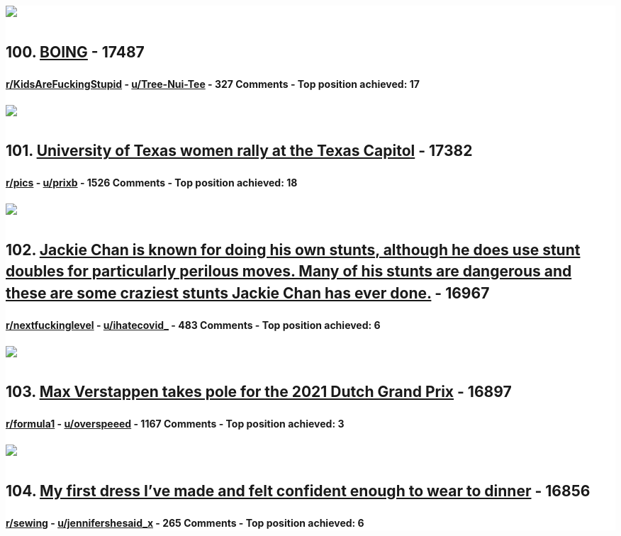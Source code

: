 <a href="https://v.redd.it/nq1he62cnil71"><img src="https://b.thumbs.redditmedia.com/jaPkKJeI_LUE2G0AabHay-_GdcqB45_d5suMdV1KHrg.jpg"></img></a>

## 100. [BOING](http://reddit.com/r/KidsAreFuckingStupid/comments/phyh7n/boing/) - 17487
#### [r/KidsAreFuckingStupid](http://reddit.com/r/KidsAreFuckingStupid) - [u/Tree-Nui-Tee](http://reddit.com/u/Tree-Nui-Tee) - 327 Comments - Top position achieved: 17

<a href="https://v.redd.it/oi4vnk0ukjl71"><img src="https://b.thumbs.redditmedia.com/66SNVveFLhtv7dP2jfhQRF7tHhCEpPRtlZlFLqPjc3M.jpg"></img></a>

## 101. [University of Texas women rally at the Texas Capitol](http://reddit.com/r/pics/comments/phs57x/university_of_texas_women_rally_at_the_texas/) - 17382
#### [r/pics](http://reddit.com/r/pics) - [u/prixb](http://reddit.com/u/prixb) - 1526 Comments - Top position achieved: 18

<a href="https://i.redd.it/f6isinvvthl71.jpg"><img src="https://b.thumbs.redditmedia.com/52b3lPww-WM0SkhXM_X4qV7cj5NQmg1U3ULTz96P9PI.jpg"></img></a>

## 102. [Jackie Chan is known for doing his own stunts, although he does use stunt doubles for particularly perilous moves. Many of his stunts are dangerous and these are some craziest stunts Jackie Chan has ever done.](http://reddit.com/r/nextfuckinglevel/comments/pi2c8r/jackie_chan_is_known_for_doing_his_own_stunts/) - 16967
#### [r/nextfuckinglevel](http://reddit.com/r/nextfuckinglevel) - [u/ihatecovid_](http://reddit.com/u/ihatecovid_) - 483 Comments - Top position achieved: 6

<a href="https://v.redd.it/0jomayhlpkl71"><img src="https://a.thumbs.redditmedia.com/INwRvg5YPtykIMvP7Sllmn4Bvq5UA-_57rHW5MOTEL0.jpg"></img></a>

## 103. [Max Verstappen takes pole for the 2021 Dutch Grand Prix](http://reddit.com/r/formula1/comments/phsfpr/max_verstappen_takes_pole_for_the_2021_dutch/) - 16897
#### [r/formula1](http://reddit.com/r/formula1) - [u/overspeeed](http://reddit.com/u/overspeeed) - 1167 Comments - Top position achieved: 3

<a href="https://i.redd.it/l7ozpk93xhl71.png"><img src="https://a.thumbs.redditmedia.com/oR4mQTqE0-h8quXqNyK5a4q6oD7bvZKdN1Xy7Kx3sO0.jpg"></img></a>

## 104. [My first dress I’ve made and felt confident enough to wear to dinner](http://reddit.com/r/sewing/comments/pi1gix/my_first_dress_ive_made_and_felt_confident_enough/) - 16856
#### [r/sewing](http://reddit.com/r/sewing) - [u/jennifershesaid_x](http://reddit.com/u/jennifershesaid_x) - 265 Comments - Top position achieved: 6
